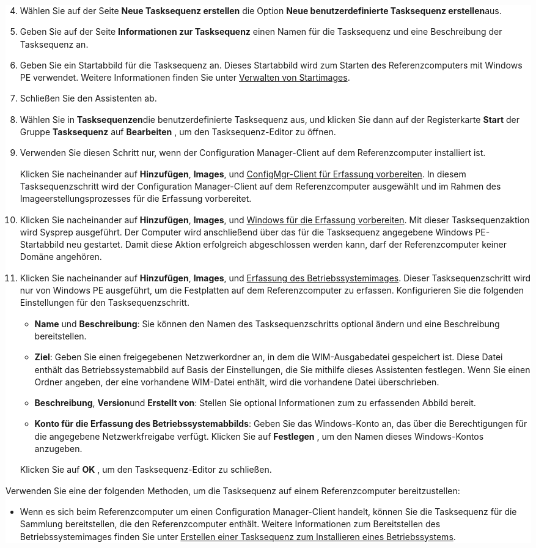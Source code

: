 4.  Wählen Sie auf der Seite **Neue Tasksequenz erstellen** die Option **Neue benutzerdefinierte Tasksequenz erstellen**aus.  

5.  Geben Sie auf der Seite **Informationen zur Tasksequenz** einen Namen für die Tasksequenz und eine Beschreibung der Tasksequenz an.  

6.  Geben Sie ein Startabbild für die Tasksequenz an. Dieses Startabbild wird zum Starten des Referenzcomputers mit Windows PE verwendet.  Weitere Informationen finden Sie unter [Verwalten von Startimages](../get-started/manage-boot-images.md).  

7.  Schließen Sie den Assistenten ab.  

8.  Wählen Sie in **Tasksequenzen**die benutzerdefinierte Tasksequenz aus, und klicken Sie dann auf der Registerkarte **Start** der Gruppe **Tasksequenz** auf **Bearbeiten** , um den Tasksequenz-Editor zu öffnen.  

9. Verwenden Sie diesen Schritt nur, wenn der Configuration Manager-Client auf dem Referenzcomputer installiert ist.  

     Klicken Sie nacheinander auf **Hinzufügen**, **Images**, und [ConfigMgr-Client für Erfassung vorbereiten](../understand/task-sequence-steps.md#BKMK_PrepareConfigMgrClientforCapture). In diesem Tasksequenzschritt wird der Configuration Manager-Client auf dem Referenzcomputer ausgewählt und im Rahmen des Imageerstellungsprozesses für die Erfassung vorbereitet.  

10. Klicken Sie nacheinander auf **Hinzufügen**, **Images**, und [Windows für die Erfassung vorbereiten](../understand/task-sequence-steps.md#BKMK_PrepareWindowsforCapture). Mit dieser Tasksequenzaktion wird Sysprep ausgeführt. Der Computer wird anschließend über das für die Tasksequenz angegebene Windows PE-Startabbild neu gestartet. Damit diese Aktion erfolgreich abgeschlossen werden kann, darf der Referenzcomputer keiner Domäne angehören.  

11. Klicken Sie nacheinander auf **Hinzufügen**, **Images**, und [Erfassung des Betriebssystemimages](../understand/task-sequence-steps.md#BKMK_CaptureOperatingSystemImage).  Dieser Tasksequenzschritt wird nur von Windows PE ausgeführt, um die Festplatten auf dem Referenzcomputer zu erfassen. Konfigurieren Sie die folgenden Einstellungen für den Tasksequenzschritt.  

    -   **Name** und **Beschreibung**: Sie können den Namen des Tasksequenzschritts optional ändern und eine Beschreibung bereitstellen.  

    -   **Ziel**: Geben Sie einen freigegebenen Netzwerkordner an, in dem die WIM-Ausgabedatei gespeichert ist. Diese Datei enthält das Betriebssystemabbild auf Basis der Einstellungen, die Sie mithilfe dieses Assistenten festlegen. Wenn Sie einen Ordner angeben, der eine vorhandene WIM-Datei enthält, wird die vorhandene Datei überschrieben.  

    -   **Beschreibung**, **Version**und **Erstellt von**: Stellen Sie optional Informationen zum zu erfassenden Abbild bereit.  

    -   **Konto für die Erfassung des Betriebssystemabbilds**: Geben Sie das Windows-Konto an, das über die Berechtigungen für die angegebene Netzwerkfreigabe verfügt. Klicken Sie auf **Festlegen** , um den Namen dieses Windows-Kontos anzugeben.  

     Klicken Sie auf **OK** , um den Tasksequenz-Editor zu schließen.  

 Verwenden Sie eine der folgenden Methoden, um die Tasksequenz auf einem Referenzcomputer bereitzustellen:  

-   Wenn es sich beim Referenzcomputer um einen Configuration Manager-Client handelt, können Sie die Tasksequenz für die Sammlung bereitstellen, die den Referenzcomputer enthält. Weitere Informationen zum Bereitstellen des Betriebssystemimages finden Sie unter [Erstellen einer Tasksequenz zum Installieren eines Betriebssystems](create-a-task-sequence-to-install-an-operating-system.md).  
